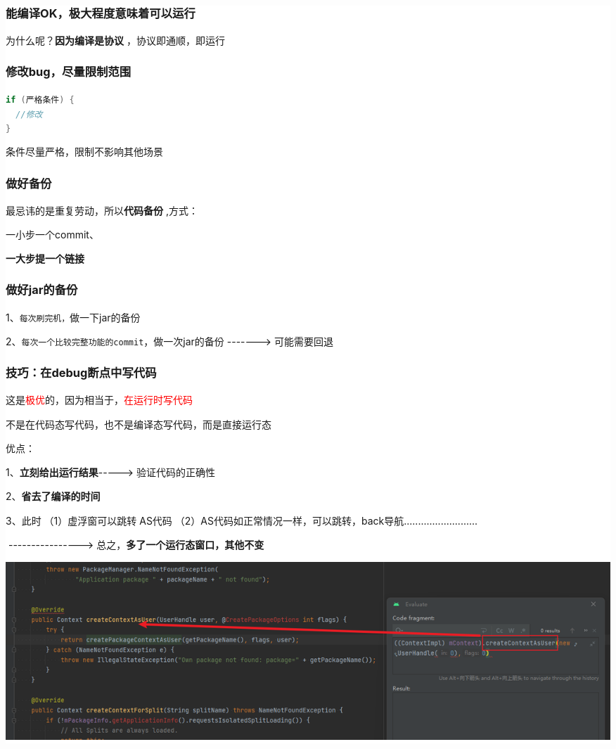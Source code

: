 ### 能编译OK，极大程度意味着可以运行

为什么呢？**因为编译是协议**  ，协议即通顺，即运行





### 修改bug，尽量限制范围

```java
if (严格条件) {
  //修改
}
```

条件尽量严格，限制不影响其他场景



### 做好备份

最忌讳的是重复劳动，所以**代码备份** ,方式：

一小步一个commit、

**一大步提一个链接**



### 做好jar的备份

1、`每次刷完机，`做一下jar的备份

2、`每次一个比较完整功能的commit`，做一次jar的备份   ------->  可能需要回退



### 技巧：在debug断点中写代码

这是<font color='red'>极优</font>的，因为相当于，<font color='red'>在运行时写代码</font>

不是在代码态写代码，也不是编译态写代码，而是直接运行态

优点：

1、**立刻给出运行结果**-----> 验证代码的正确性

2、**省去了编译的时间**

3、此时 （1）虚浮窗可以跳转 AS代码  （2）AS代码如正常情况一样，可以跳转，back导航..........................

​     ----------------> 总之，**多了一个运行态窗口，其他不变**

![image-20230804223649337](HowWritecode.assets/image-20230804223649337.png)
